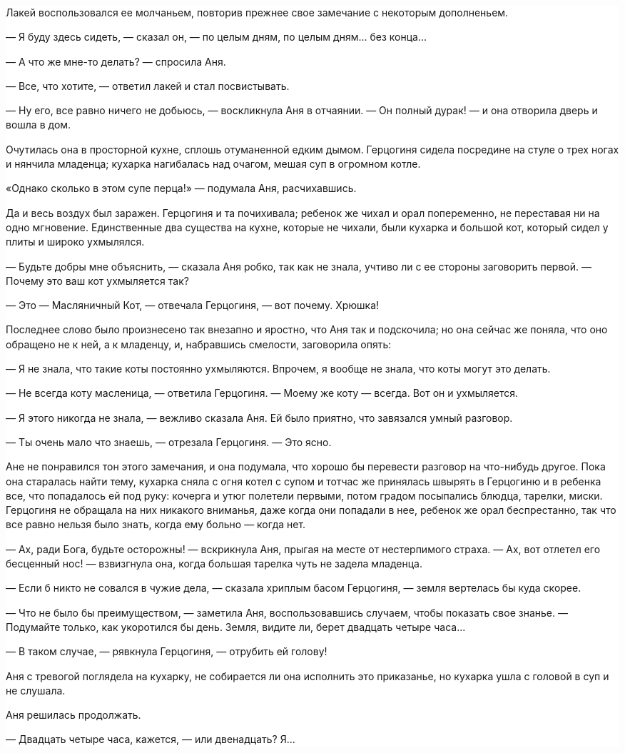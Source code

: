 Лакей воспользовался ее молчаньем, повторив прежнее свое замечание с некоторым дополненьем.

— Я буду здесь сидеть, — сказал он, — по целым дням, по целым дням... без конца...

— А что же мне-то делать? — спросила Аня.

— Все, что хотите, — ответил лакей и стал посвистывать.

— Ну его, все равно ничего не добьюсь, — воскликнула Аня в отчаянии. — Он полный дурак! — и она отворила дверь и вошла в дом.

Очутилась она в просторной кухне, сплошь отуманенной едким дымом. Герцогиня сидела посредине на стуле о трех ногах и нянчила младенца; кухарка нагибалась над очагом, мешая суп в огромном котле.

«Однако сколько в этом супе перца!» — подумала Аня, расчихавшись.

Да и весь воздух был заражен. Герцогиня и та почихивала; ребенок же чихал и орал попеременно, не переставая ни на одно мгновение. Единственные два существа на кухне, которые не чихали, были кухарка и большой кот, который сидел у плиты и широко ухмылялся.

— Будьте добры мне объяснить, — сказала Аня робко, так как не знала, учтиво ли с ее стороны заговорить первой. — Почему это ваш кот ухмыляется так?

— Это — Масляничный Кот, — отвечала Герцогиня, — вот почему. Хрюшка!

Последнее слово было произнесено так внезапно и яростно, что Аня так и подскочила; но она сейчас же поняла, что оно обращено не к ней, а к младенцу, и, набравшись смелости, заговорила опять:

— Я не знала, что такие коты постоянно ухмыляются. Впрочем, я вообще не знала, что коты могут это делать.

— Не всегда коту масленица, — ответила Герцогиня. — Моему же коту — всегда. Вот он и ухмыляется.

— Я этого никогда не знала, — вежливо сказала Аня. Ей было приятно, что завязался умный разговор.

— Ты очень мало что знаешь, — отрезала Герцогиня. — Это ясно.

Ане не понравился тон этого замечания, и она подумала, что хорошо бы перевести разговор на что-нибудь другое. Пока она старалась найти тему, кухарка сняла с огня котел с супом и тотчас же принялась швырять в Герцогиню и в ребенка все, что попадалось ей под руку: кочерга и утюг полетели первыми, потом градом посыпались блюдца, тарелки, миски. Герцогиня не обращала на них никакого вниманья, даже когда они попадали в нее, ребенок же орал беспрестанно, так что все равно нельзя было знать, когда ему больно — когда нет.

— Ах, ради Бога, будьте осторожны! — вскрикнула Аня, прыгая на месте от нестерпимого страха. — Ах, вот отлетел его бесценный нос! — взвизгнула она, когда большая тарелка чуть не задела младенца.

— Если б никто не совался в чужие дела, — сказала хриплым басом Герцогиня, — земля вертелась бы куда скорее.

— Что не было бы преимуществом, — заметила Аня, воспользовавшись случаем, чтобы показать свое знанье. — Подумайте только, как укоротился бы день. Земля, видите ли, берет двадцать четыре часа...

— В таком случае, — рявкнула Герцогиня, — отрубить ей голову!

Аня с тревогой поглядела на кухарку, не собирается ли она исполнить это приказанье, но кухарка ушла с головой в суп и не слушала.

Аня решилась продолжать.

— Двадцать четыре часа, кажется, — или двенадцать? Я...
